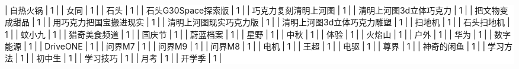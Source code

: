 | 自热火锅 | 1 |
| 女同 | 1 |
| 石头 | 1 |
| 石头G30Space探索版 | 1 |
| 巧克力复刻清明上河图 | 1 |
| 清明上河图3d立体巧克力 | 1 |
| 把文物变成甜品 | 1 |
| 用巧克力把国宝搬进现实 | 1 |
| 清明上河图现实巧克力版 | 1 |
| 清明上河图3d立体巧克力雕塑 | 1 |
| 扫地机 | 1 |
| 石头扫地机 | 1 |
| 蚊小九 | 1 |
| 猎奇美食频道 | 1 |
| 国庆节 | 1 |
| 蔚蓝档案 | 1 |
| 星野 | 1 |
| 中秋 | 1 |
| 体验 | 1 |
| 火焰山 | 1 |
| 户外 | 1 |
| 华为 | 1 |
| 数字能源 | 1 |
| DriveONE | 1 |
| 问界M7 | 1 |
| 问界M9 | 1 |
| 问界M8 | 1 |
| 电机 | 1 |
| 王超 | 1 |
| 电驱 | 1 |
| 尊界 | 1 |
| 神奇的闲鱼 | 1 |
| 学习方法 | 1 |
| 初中生 | 1 |
| 学习技巧 | 1 |
| 月考 | 1 |
| 开学季 | 1 |